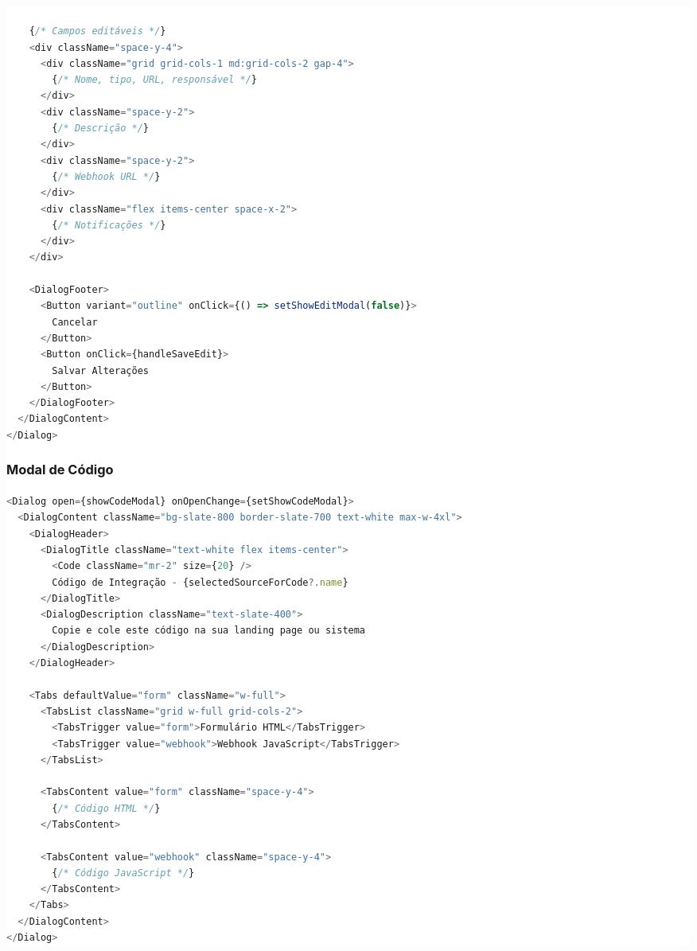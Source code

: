 ```typescript
    
    {/* Campos editáveis */}
    <div className="space-y-4">
      <div className="grid grid-cols-1 md:grid-cols-2 gap-4">
        {/* Nome, tipo, URL, responsável */}
      </div>
      <div className="space-y-2">
        {/* Descrição */}
      </div>
      <div className="space-y-2">
        {/* Webhook URL */}
      </div>
      <div className="flex items-center space-x-2">
        {/* Notificações */}
      </div>
    </div>
    
    <DialogFooter>
      <Button variant="outline" onClick={() => setShowEditModal(false)}>
        Cancelar
      </Button>
      <Button onClick={handleSaveEdit}>
        Salvar Alterações
      </Button>
    </DialogFooter>
  </DialogContent>
</Dialog>
```

### **Modal de Código**
```typescript
<Dialog open={showCodeModal} onOpenChange={setShowCodeModal}>
  <DialogContent className="bg-slate-800 border-slate-700 text-white max-w-4xl">
    <DialogHeader>
      <DialogTitle className="text-white flex items-center">
        <Code className="mr-2" size={20} />
        Código de Integração - {selectedSourceForCode?.name}
      </DialogTitle>
      <DialogDescription className="text-slate-400">
        Copie e cole este código na sua landing page ou sistema
      </DialogDescription>
    </DialogHeader>
    
    <Tabs defaultValue="form" className="w-full">
      <TabsList className="grid w-full grid-cols-2">
        <TabsTrigger value="form">Formulário HTML</TabsTrigger>
        <TabsTrigger value="webhook">Webhook JavaScript</TabsTrigger>
      </TabsList>
      
      <TabsContent value="form" className="space-y-4">
        {/* Código HTML */}
      </TabsContent>
      
      <TabsContent value="webhook" className="space-y-4">
        {/* Código JavaScript */}
      </TabsContent>
    </Tabs>
  </DialogContent>
</Dialog>
```
